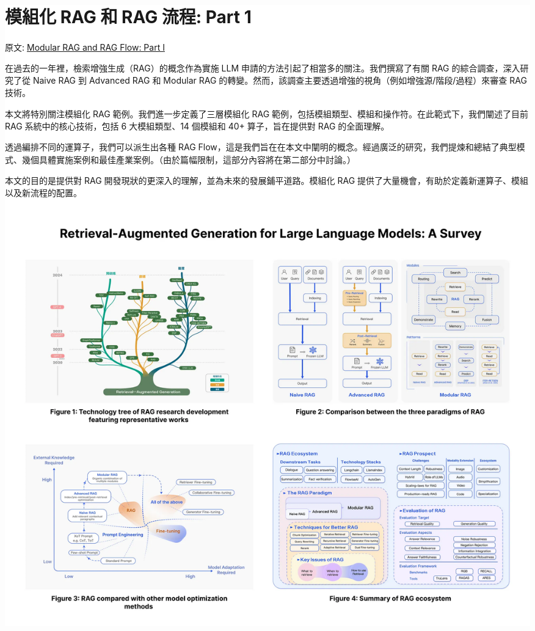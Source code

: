 # 模組化 RAG 和 RAG 流程: Part 1

原文: [Modular RAG and RAG Flow: Part Ⅰ](https://medium.com/@yufan1602/modular-rag-and-rag-flow-part-%E2%85%B0-e69b32dc13a3)

在過去的一年裡，檢索增強生成（RAG）的概念作為實施 LLM 申請的方法引起了相當多的關注。我們撰寫了有關 RAG 的綜合調查，深入研究了從 Naive RAG 到 Advanced RAG 和 Modular RAG 的轉變。然而，該調查主要透過增強的視角（例如增強源/階段/過程）來審查 RAG 技術。

本文將特別關注模組化 RAG 範例。我們進一步定義了三層模組化 RAG 範例，包括模組類型、模組和操作符。在此範式下，我們闡述了目前 RAG 系統中的核心技術，包括 6 大模組類型、14 個模組和 40+ 算子，旨在提供對 RAG 的全面理解。

透過編排不同的運算子，我們可以派生出各種 RAG Flow，這是我們旨在在本文中闡明的概念。經過廣泛的研究，我們提煉和總結了典型模式、幾個具體實施案例和最佳產業案例。（由於篇幅限制，這部分內容將在第二部分中討論。）

本文的目的是提供對 RAG 開發現狀的更深入的理解，並為未來的發展鋪平道路。模組化 RAG 提供了大量機會，有助於定義新運算子、模組以及新流程的配置。

![](./assets/rag_survey.webp)
